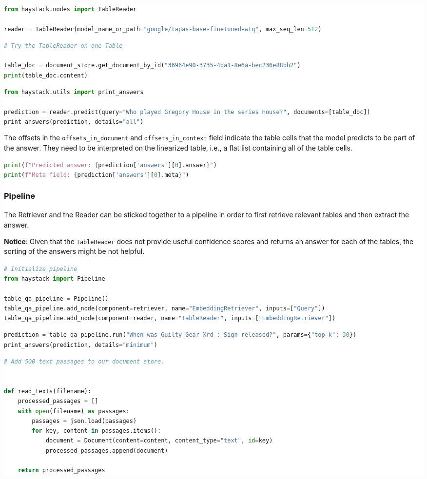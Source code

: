 
```python
from haystack.nodes import TableReader

reader = TableReader(model_name_or_path="google/tapas-base-finetuned-wtq", max_seq_len=512)
```


```python
# Try the TableReader on one Table

table_doc = document_store.get_document_by_id("36964e90-3735-4ba1-8e6a-bec236e88bb2")
print(table_doc.content)
```


```python
from haystack.utils import print_answers

prediction = reader.predict(query="Who played Gregory House in the series House?", documents=[table_doc])
print_answers(prediction, details="all")
```

The offsets in the `offsets_in_document` and `offsets_in_context` field indicate the table cells that the model predicts to be part of the answer. They need to be interpreted on the linearized table, i.e., a flat list containing all of the table cells.


```python
print(f"Predicted answer: {prediction['answers'][0].answer}")
print(f"Meta field: {prediction['answers'][0].meta}")
```

### Pipeline
The Retriever and the Reader can be sticked together to a pipeline in order to first retrieve relevant tables and then extract the answer.

**Notice**: Given that the `TableReader` does not provide useful confidence scores and returns an answer for each of the tables, the sorting of the answers might be not helpful.


```python
# Initialize pipeline
from haystack import Pipeline

table_qa_pipeline = Pipeline()
table_qa_pipeline.add_node(component=retriever, name="EmbeddingRetriever", inputs=["Query"])
table_qa_pipeline.add_node(component=reader, name="TableReader", inputs=["EmbeddingRetriever"])
```


```python
prediction = table_qa_pipeline.run("When was Guilty Gear Xrd : Sign released?", params={"top_k": 30})
print_answers(prediction, details="minimum")
```


```python
# Add 500 text passages to our document store.


def read_texts(filename):
    processed_passages = []
    with open(filename) as passages:
        passages = json.load(passages)
        for key, content in passages.items():
            document = Document(content=content, content_type="text", id=key)
            processed_passages.append(document)

    return processed_passages

```